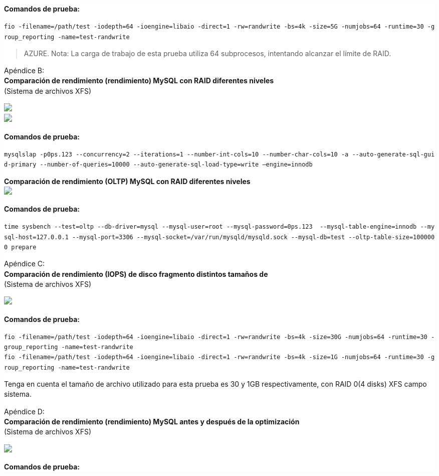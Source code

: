 **Comandos de prueba:**  

    fio -filename=/path/test -iodepth=64 -ioengine=libaio -direct=1 -rw=randwrite -bs=4k -size=5G -numjobs=64 -runtime=30 -group_reporting -name=test-randwrite

>AZURE. Nota: La carga de trabajo de esta prueba utiliza 64 subprocesos, intentando alcanzar el límite de RAID.

<a name="AppendixB"></a>Apéndice B:  
**Comparación de rendimiento (rendimiento) MySQL con RAID diferentes niveles**   
(Sistema de archivos XFS)


![][10]  
![][11]

**Comandos de prueba:**

    mysqlslap -p0ps.123 --concurrency=2 --iterations=1 --number-int-cols=10 --number-char-cols=10 -a --auto-generate-sql-guid-primary --number-of-queries=10000 --auto-generate-sql-load-type=write –engine=innodb

**Comparación de rendimiento (OLTP) MySQL con RAID diferentes niveles**  
![][12]

**Comandos de prueba:**

    time sysbench --test=oltp --db-driver=mysql --mysql-user=root --mysql-password=0ps.123  --mysql-table-engine=innodb --mysql-host=127.0.0.1 --mysql-port=3306 --mysql-socket=/var/run/mysqld/mysqld.sock --mysql-db=test --oltp-table-size=1000000 prepare

<a name="AppendixC"></a>Apéndice C:   
**Comparación de rendimiento (IOPS) de disco fragmento distintos tamaños de**  
(Sistema de archivos XFS)


![][13]

**Comandos de prueba:**  

    fio -filename=/path/test -iodepth=64 -ioengine=libaio -direct=1 -rw=randwrite -bs=4k -size=30G -numjobs=64 -runtime=30 -group_reporting -name=test-randwrite
    fio -filename=/path/test -iodepth=64 -ioengine=libaio -direct=1 -rw=randwrite -bs=4k -size=1G -numjobs=64 -runtime=30 -group_reporting -name=test-randwrite  

Tenga en cuenta el tamaño de archivo utilizado para esta prueba es 30 y 1GB respectivamente, con RAID 0(4 disks) XFS campo sistema.


<a name="AppendixD"></a>Apéndice D:  
**Comparación de rendimiento (rendimiento) MySQL antes y después de la optimización**  
(Sistema de archivos XFS)


![][14]

**Comandos de prueba:**


[1]: ./media/virtual-machines-linux-classic-optimize-mysql/virtual-machines-linux-optimize-mysql-perf-01.png
[2]: ./media/virtual-machines-linux-classic-optimize-mysql/virtual-machines-linux-optimize-mysql-perf-02.png
[3]: ./media/virtual-machines-linux-classic-optimize-mysql/virtual-machines-linux-optimize-mysql-perf-03.png
[4]: ./media/virtual-machines-linux-classic-optimize-mysql/virtual-machines-linux-optimize-mysql-perf-04.png
[5]: ./media/virtual-machines-linux-classic-optimize-mysql/virtual-machines-linux-optimize-mysql-perf-05.png
[6]: ./media/virtual-machines-linux-classic-optimize-mysql/virtual-machines-linux-optimize-mysql-perf-06.png
[7]: ./media/virtual-machines-linux-classic-optimize-mysql/virtual-machines-linux-optimize-mysql-perf-07.png
[8]: ./media/virtual-machines-linux-classic-optimize-mysql/virtual-machines-linux-optimize-mysql-perf-08.png
[9]: ./media/virtual-machines-linux-classic-optimize-mysql/virtual-machines-linux-optimize-mysql-perf-09.png
[10]: ./media/virtual-machines-linux-classic-optimize-mysql/virtual-machines-linux-optimize-mysql-perf-10.png
[11]: ./media/virtual-machines-linux-classic-optimize-mysql/virtual-machines-linux-optimize-mysql-perf-11.png
[12]: ./media/virtual-machines-linux-classic-optimize-mysql/virtual-machines-linux-optimize-mysql-perf-12.png
[13]: ./media/virtual-machines-linux-classic-optimize-mysql/virtual-machines-linux-optimize-mysql-perf-13.png
[14]: ./media/virtual-machines-linux-classic-optimize-mysql/virtual-machines-linux-optimize-mysql-perf-14.png
